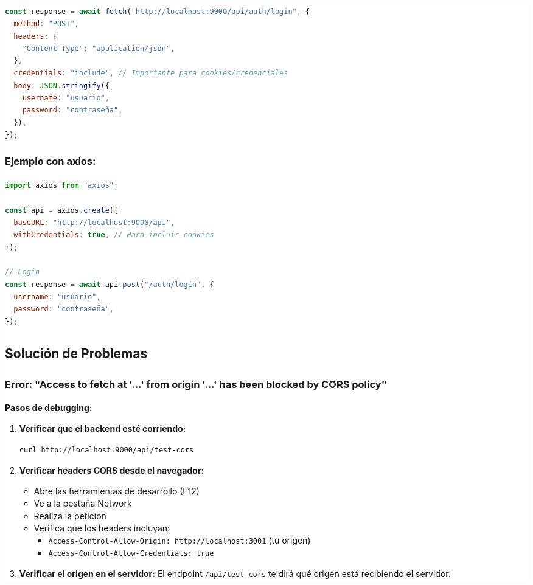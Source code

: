 ```javascript
const response = await fetch("http://localhost:9000/api/auth/login", {
  method: "POST",
  headers: {
    "Content-Type": "application/json",
  },
  credentials: "include", // Importante para cookies/credenciales
  body: JSON.stringify({
    username: "usuario",
    password: "contraseña",
  }),
});
```

### Ejemplo con axios:

```javascript
import axios from "axios";

const api = axios.create({
  baseURL: "http://localhost:9000/api",
  withCredentials: true, // Para incluir cookies
});

// Login
const response = await api.post("/auth/login", {
  username: "usuario",
  password: "contraseña",
});
```

## Solución de Problemas

### Error: "Access to fetch at '...' from origin '...' has been blocked by CORS policy"

**Pasos de debugging:**

1. **Verificar que el backend esté corriendo:**

   ```bash
   curl http://localhost:9000/api/test-cors
   ```

2. **Verificar headers CORS desde el navegador:**

   - Abre las herramientas de desarrollo (F12)
   - Ve a la pestaña Network
   - Realiza la petición
   - Verifica que los headers incluyan:
     - `Access-Control-Allow-Origin: http://localhost:3001` (tu origen)
     - `Access-Control-Allow-Credentials: true`

3. **Verificar el origen en el servidor:**
   El endpoint `/api/test-cors` te dirá qué origen está recibiendo el servidor.
